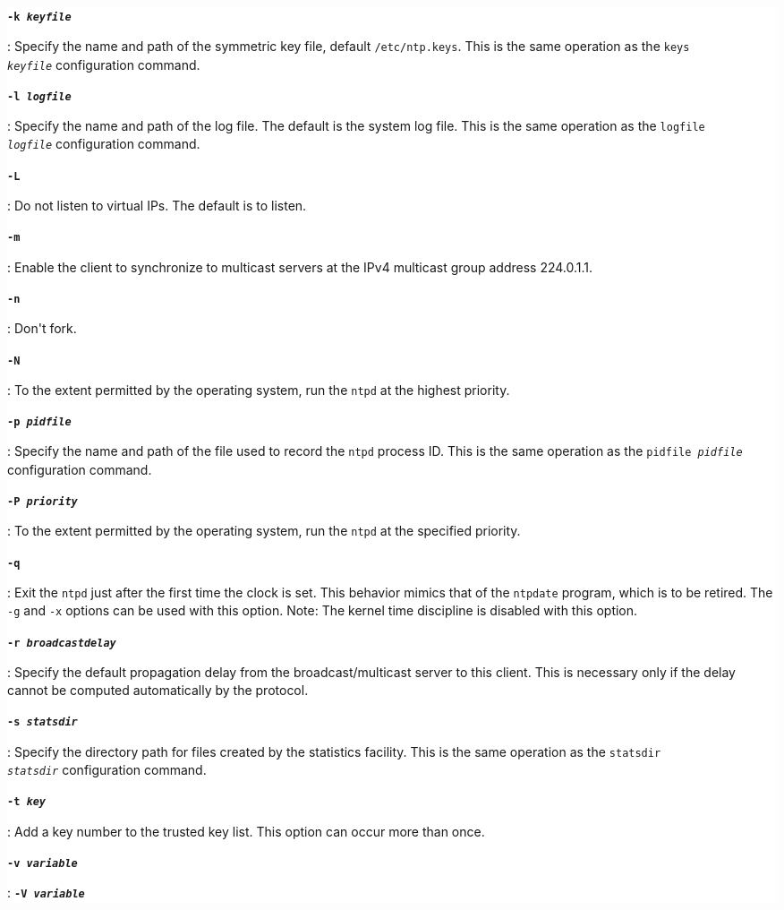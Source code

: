 <code>**-k _keyfile_**</code>

: Specify the name and path of the symmetric key file, default <code>/etc/ntp.keys</code>. This is the same operation as the <code>keys _keyfile_</code> configuration command.

<code>**-l _logfile_**</code>

: Specify the name and path of the log file. The default is the system log file. This is the same operation as the <code>logfile _logfile_</code> configuration command.

<code>**-L**</code>

: Do not listen to virtual IPs. The default is to listen.

<code>**-m**</code>
    
: Enable the client to synchronize to multicast servers at the IPv4 multicast group address 224.0.1.1.

<code>**-n**</code>

: Don't fork.

<code>**-N**</code>

: To the extent permitted by the operating system, run the <code>ntpd</code> at the highest priority.

<code>**-p _pidfile_**</code>

: Specify the name and path of the file used to record the <code>ntpd</code> process ID. This is the same operation as the <code>pidfile _pidfile_</code> configuration command.

<code>**-P _priority_**</code>

: To the extent permitted by the operating system, run the <code>ntpd</code> at the specified priority.

<code>**-q**</code>

: Exit the <code>ntpd</code> just after the first time the clock is set. This behavior mimics that of the <code>ntpdate</code> program, which is to be retired. The <code>-g</code> and <code>-x</code> options can be used with this option. Note: The kernel time discipline is disabled with this option.

<code>**-r _broadcastdelay_**</code>

: Specify the default propagation delay from the broadcast/multicast server to this client. This is necessary only if the delay cannot be computed automatically by the protocol.

<code>**-s _statsdir_**</code>

: Specify the directory path for files created by the statistics facility. This is the same operation as the <code>statsdir _statsdir_</code> configuration command.

<code>**-t _key_**</code>

: Add a key number to the trusted key list. This option can occur more than once.

<code>**-v _variable_**</code>

: <code>**-V _variable_**</code>
